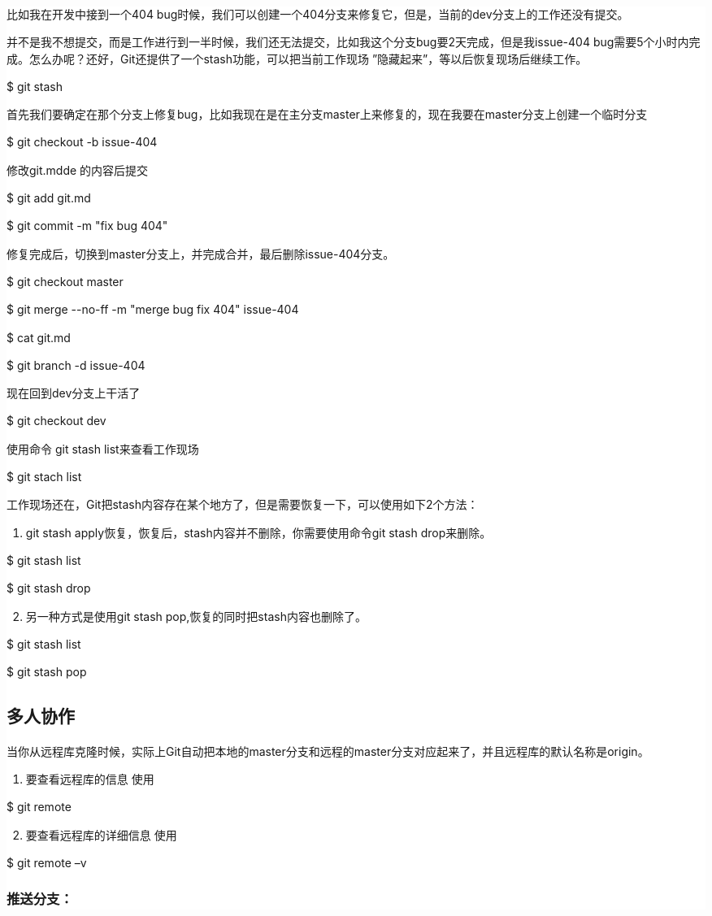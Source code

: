 比如我在开发中接到一个404 bug时候，我们可以创建一个404分支来修复它，但是，当前的dev分支上的工作还没有提交。

并不是我不想提交，而是工作进行到一半时候，我们还无法提交，比如我这个分支bug要2天完成，但是我issue-404 bug需要5个小时内完成。怎么办呢？还好，Git还提供了一个stash功能，可以把当前工作现场 ”隐藏起来”，等以后恢复现场后继续工作。


$ git stash

首先我们要确定在那个分支上修复bug，比如我现在是在主分支master上来修复的，现在我要在master分支上创建一个临时分支

$ git checkout -b issue-404

修改git.mdde 的内容后提交

$ git add git.md

$ git commit -m "fix bug 404"

修复完成后，切换到master分支上，并完成合并，最后删除issue-404分支。

$ git checkout master

$ git merge --no-ff -m "merge bug fix 404" issue-404

$ cat git.md

$ git branch -d issue-404

现在回到dev分支上干活了

$ git checkout dev

使用命令 git stash list来查看工作现场

$ git stach list

工作现场还在，Git把stash内容存在某个地方了，但是需要恢复一下，可以使用如下2个方法：

1. git stash apply恢复，恢复后，stash内容并不删除，你需要使用命令git stash drop来删除。

$ git stash list

$ git stash drop

2. 另一种方式是使用git stash pop,恢复的同时把stash内容也删除了。

$ git stash list

$ git stash pop

## 多人协作

当你从远程库克隆时候，实际上Git自动把本地的master分支和远程的master分支对应起来了，并且远程库的默认名称是origin。

1. 要查看远程库的信息 使用 

$ git remote

2. 要查看远程库的详细信息 使用 

$ git remote –v

### 推送分支：
